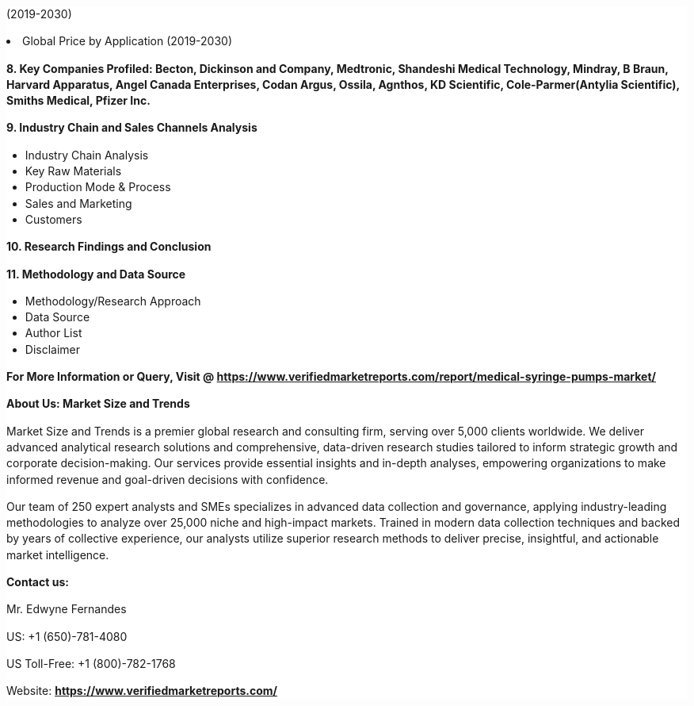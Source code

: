 (2019-2030)</li><li>Global Price by Application (2019-2030)</li></ul><p><strong>8. Key Companies Profiled: Becton, Dickinson and Company, Medtronic, Shandeshi Medical Technology, Mindray, B Braun, Harvard Apparatus, Angel Canada Enterprises, Codan Argus, Ossila, Agnthos, KD Scientific, Cole-Parmer(Antylia Scientific), Smiths Medical, Pfizer Inc.</strong></p><p><strong>9. Industry Chain and Sales Channels Analysis</strong></p><ul><li>Industry Chain Analysis</li><li>Key Raw Materials</li><li>Production Mode &amp; Process</li><li>Sales and Marketing</li><li>Customers</li></ul><p><strong>10. Research Findings and Conclusion</strong></p><p><strong>11. Methodology and Data Source</strong></p><ul><li>Methodology/Research Approach</li><li>Data Source</li><li>Author List</li><li>Disclaimer</li></ul></p><p><strong>For More Information or Query, Visit @ <a href="https://www.verifiedmarketreports.com/report/medical-syringe-pumps-market/">https://www.verifiedmarketreports.com/report/medical-syringe-pumps-market/</a></strong></p><p><strong>About Us: Market Size and Trends</strong></p><p>Market Size and Trends is a premier global research and consulting firm, serving over 5,000 clients worldwide. We deliver advanced analytical research solutions and comprehensive, data-driven research studies tailored to inform strategic growth and corporate decision-making. Our services provide essential insights and in-depth analyses, empowering organizations to make informed revenue and goal-driven decisions with confidence.</p><p>Our team of 250 expert analysts and SMEs specializes in advanced data collection and governance, applying industry-leading methodologies to analyze over 25,000 niche and high-impact markets. Trained in modern data collection techniques and backed by years of collective experience, our analysts utilize superior research methods to deliver precise, insightful, and actionable market intelligence.</p><p><strong>Contact us:</strong></p><p>Mr. Edwyne Fernandes</p><p>US: +1 (650)-781-4080</p><p>US Toll-Free: +1 (800)-782-1768</p><p>Website: <strong><a href="https://www.verifiedmarketreports.com/">https://www.verifiedmarketreports.com/</a></strong></p>
